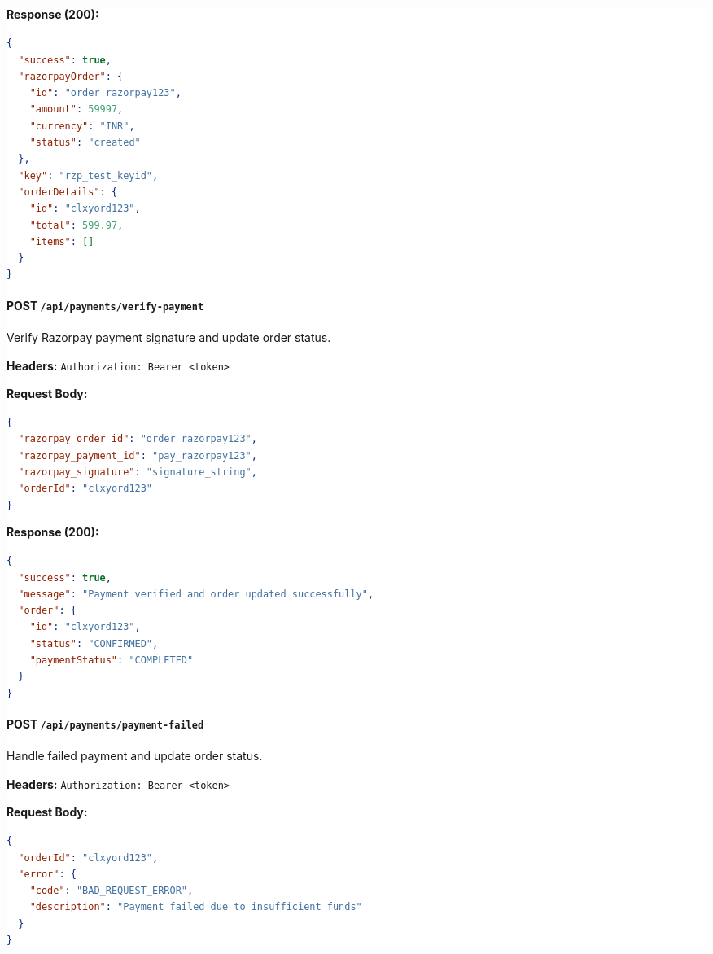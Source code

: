 **Response (200):**
```json
{
  "success": true,
  "razorpayOrder": {
    "id": "order_razorpay123",
    "amount": 59997,
    "currency": "INR",
    "status": "created"
  },
  "key": "rzp_test_keyid",
  "orderDetails": {
    "id": "clxyord123",
    "total": 599.97,
    "items": []
  }
}
```

#### POST `/api/payments/verify-payment`
Verify Razorpay payment signature and update order status.

**Headers:** `Authorization: Bearer <token>`

**Request Body:**
```json
{
  "razorpay_order_id": "order_razorpay123",
  "razorpay_payment_id": "pay_razorpay123",
  "razorpay_signature": "signature_string",
  "orderId": "clxyord123"
}
```

**Response (200):**
```json
{
  "success": true,
  "message": "Payment verified and order updated successfully",
  "order": {
    "id": "clxyord123",
    "status": "CONFIRMED",
    "paymentStatus": "COMPLETED"
  }
}
```

#### POST `/api/payments/payment-failed`
Handle failed payment and update order status.

**Headers:** `Authorization: Bearer <token>`

**Request Body:**
```json
{
  "orderId": "clxyord123",
  "error": {
    "code": "BAD_REQUEST_ERROR",
    "description": "Payment failed due to insufficient funds"
  }
}
```
